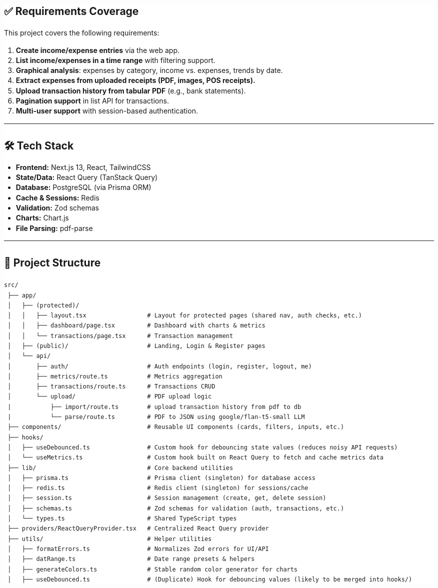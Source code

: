 
## ✅ Requirements Coverage

This project covers the following requirements:

1. **Create income/expense entries** via the web app.
2. **List income/expenses in a time range** with filtering support.
3. **Graphical analysis**: expenses by category, income vs. expenses, trends by date.
4. **Extract expenses from uploaded receipts (PDF, images, POS receipts).**
5. **Upload transaction history from tabular PDF** (e.g., bank statements).
6. **Pagination support** in list API for transactions.
7. **Multi-user support** with session-based authentication.

---

## 🛠 Tech Stack

- **Frontend:** Next.js 13, React, TailwindCSS
- **State/Data:** React Query (TanStack Query)
- **Database:** PostgreSQL (via Prisma ORM)
- **Cache & Sessions:** Redis
- **Validation:** Zod schemas
- **Charts:** Chart.js
- **File Parsing:** pdf-parse

---

## 📂 Project Structure

```
src/
 ├── app/
 │   ├── (protected)/
 │   │   ├── layout.tsx                 # Layout for protected pages (shared nav, auth checks, etc.)
 │   │   ├── dashboard/page.tsx         # Dashboard with charts & metrics
 │   │   └── transactions/page.tsx      # Transaction management
 │   ├── (public)/                      # Landing, Login & Register pages
 │   └── api/
 │       ├── auth/                      # Auth endpoints (login, register, logout, me)
 │       ├── metrics/route.ts           # Metrics aggregation
 │       ├── transactions/route.ts      # Transactions CRUD
 │       └── upload/                    # PDF upload logic
 |           ├── import/route.ts        # upload transaction history from pdf to db
 |           └── parse/route.ts         # PDF to JSON using google/flan-t5-small LLM
 ├── components/                        # Reusable UI components (cards, filters, inputs, etc.)
 ├── hooks/
 │   ├── useDebounced.ts                # Custom hook for debouncing state values (reduces noisy API requests)
 │   └── useMetrics.ts                  # Custom hook built on React Query to fetch and cache metrics data
 ├── lib/                               # Core backend utilities
 │   ├── prisma.ts                      # Prisma client (singleton) for database access
 │   ├── redis.ts                       # Redis client (singleton) for sessions/cache
 │   ├── session.ts                     # Session management (create, get, delete session)
 │   ├── schemas.ts                     # Zod schemas for validation (auth, transactions, etc.)
 │   └── types.ts                       # Shared TypeScript types
 ├── providers/ReactQueryProvider.tsx   # Centralized React Query provider
 ├── utils/                             # Helper utilities
 │   ├── formatErrors.ts                # Normalizes Zod errors for UI/API
 │   ├── datRange.ts                    # Date range presets & helpers
 │   ├── generateColors.ts              # Stable random color generator for charts
 │   ├── useDebounced.ts                # (Duplicate) Hook for debouncing values (likely to be merged into hooks/)
```